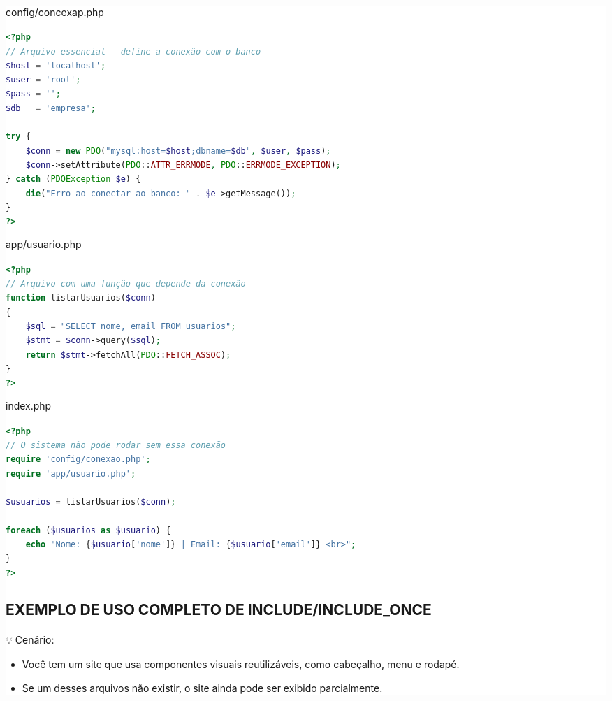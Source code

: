 config/concexap.php

```php
<?php
// Arquivo essencial — define a conexão com o banco
$host = 'localhost';
$user = 'root';
$pass = '';
$db   = 'empresa';

try {
    $conn = new PDO("mysql:host=$host;dbname=$db", $user, $pass);
    $conn->setAttribute(PDO::ATTR_ERRMODE, PDO::ERRMODE_EXCEPTION);
} catch (PDOException $e) {
    die("Erro ao conectar ao banco: " . $e->getMessage());
}
?>
```

app/usuario.php
```php
<?php
// Arquivo com uma função que depende da conexão
function listarUsuarios($conn)
{
    $sql = "SELECT nome, email FROM usuarios";
    $stmt = $conn->query($sql);
    return $stmt->fetchAll(PDO::FETCH_ASSOC);
}
?>
```

index.php

```php
<?php
// O sistema não pode rodar sem essa conexão
require 'config/conexao.php'; 
require 'app/usuario.php';

$usuarios = listarUsuarios($conn);

foreach ($usuarios as $usuario) {
    echo "Nome: {$usuario['nome']} | Email: {$usuario['email']} <br>";
}
?>
```

## EXEMPLO DE USO COMPLETO DE INCLUDE/INCLUDE_ONCE

💡 Cenário:

- Você tem um site que usa componentes visuais reutilizáveis, como cabeçalho, menu e rodapé.

- Se um desses arquivos não existir, o site ainda pode ser exibido parcialmente.
